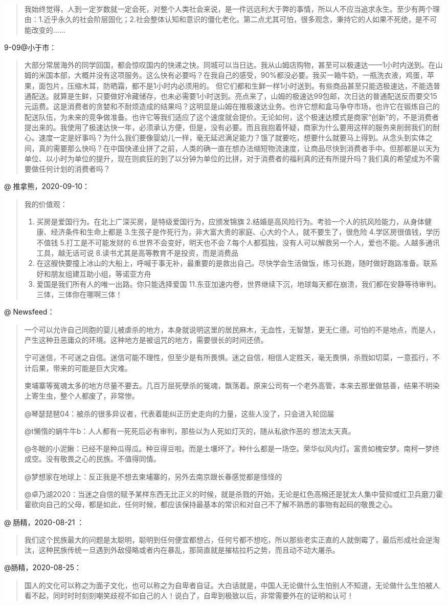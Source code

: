 > 我始终觉得，人到一定岁数就一定会死，对整个人类社会来说，是一件远远利大于弊的事情，所以人不应当追求永生。至少有两个理由：1.近乎永久的社会阶层固化；2.社会整体认知和意识的僵化老化。第二点尤其可怕，很多观念，秉持它的人如果不死绝，是不可能改变的…… 

9-09@小于市：

> 大部分常居海外的同学回国，都会惊叹国内的快递之快。同城可以当日达。我从山姆店购物，甚至可以极速达——1小时内送到。在山姆的米国本部，大概并没有这项服务。这么快有必要吗？在我自己的感受，90%都没必要。我买一箱牛奶，一瓶洗衣液，鸡蛋，苹果，面包片，压缩木耳，防晒霜，都不是1小时内必须用的。 但它们都和生鲜一样1小时送到。有些商品甚至只能选极速达，不能选普通配送。就算是生鲜，只要做好冷藏储存，也未必需要1小时送到。亮点来了，山姆的极速达99包邮，次日达的普通配送反而要交15元运费。这是消费者的贪婪和不耐烦造成的结果吗？这明显是山姆在推极速达业务。也许它想和盒马争夺市场，也许它在锻炼自己的配送队伍，为未来的竞争做准备。也许它等我们适应了这个速度就会提价。无论如何，这个极速达模式是商家“创新”的，不是消费者提出来的。我使用了极速达快一年，必须承认方便，但是，没有必要。而且我抱着怀疑，商家为什么要用这样的服务来削弱我们的耐心。速度一定是好事吗？为什么我们要像婴幼儿一样，毫无延迟满足能力？饿了就要吃，想要什么就要马上得到。从念头到实体之间，真的需要那么快吗？在中国快递业拼了之前，人类的确一直在想办法缩短物流速度，让商品尽快到消费者手中。但那都是以天为单位、以小时为单位的提升，现在则疯狂的到了以分钟为单位的比拼，对于消费者的福利真的还有所提升吗？我们真的希望成为不需要做任何计划的消费者吗？

@ 推拿熊，2020-09-10：

> 我的价值观：
>
> 1. 买房是爱国行为。在北上广深买房，是特级爱国行为，应颁发锦旗
>    2.结婚是高风险行为。考验一个人的抗风险能力，从身体健康、经济条件和生命上都是
>    3.生孩子是作死行为，非大富大贵的家庭、心大的个人，就不要生了，很危险
>    4.学区房很值钱，学历不值钱
>    5.打工是不可能发财的
>    6.世界不会变好，明天也不会
>    7.每个人都孤独，没有人可以解救另一个人，爱也不能。人越多通讯工具，越无话可说
>    8.读书尤其是高等教育不是投资，而是消费品
> 2. 在这艘快要撞上冰山的大船上，呼喊于事无补，最重要的是救出自己。尽快学会生活做饭，练习长跑，随时做好跑路准备。联系好和朋友组建互助小组，等诺亚方舟
> 3. 爱国是我们所有人的唯一出路。你只能选择爱国 
>    11.东亚加速内卷，世界继续下沉，地球每天都在崩溃，我们都在安静等待审判。三体，三体你在哪啊三体！

@ Newsfeed：

> 一个可以允许自己同胞的婴儿被虐杀的地方，本身就说明这里的居民麻木，无血性，无智慧，更无仁德。可怕的不是地点，而是人，产生这种丑恶庸众的环境。这种地方是被诅咒的地方，需要很长的时间还债。 
>
> 宁可迷信，不可迷之自信。迷信可能不理性，但至少是有所畏惧。迷之自信，相信人定胜天，毫无畏惧，杀戮如切菜，一意孤行，不计后果，带来的可能是巨大灾难。 
>
> 柬埔寨等冤魂太多的地方尽量不要去。几百万屈死孽杀的冤魂，飘荡着。原来公司有一个老外高管，本来去那里做慈善，结果不明染上寄生虫，整个人都废了，非常惨。
>
> @琴瑟琵琶04：被杀的很多异议者，代表着能纠正历史走向的力量，这些人没了，只会进入轮回届
>
> @t懒惰的蜗牛牛b：人人都有一死死后必有审判，那些以为人死如灯灭的，随从私欲作恶的 想法太天真。
>
> @冬眠的小泥鳅：已经不是种瓜得瓜。种豆得豆啦。而是土壤坏了。种什么都是一场空。荣华似风内灯。富贵如槐安梦。南柯一梦终成空。没有敬畏之心的民族。不值得同情。
>
> @梦想家在地球上：反正我是不想去柬埔寨的，另外去南京跟长春感觉都是怪怪的
>
> @卓乃湖2020：当迷之自信的赋予某样东西无比正义的时候，就是杀戮的开始，无论是红色高棉还是犹太人集中营抑或红卫兵磨刀霍霍砍向自己的父母，都是如此，任何时候，都应该保持最基本的常识和对自己不了解不熟悉的事物有起码的敬畏之心。

@ 肠精，2020-08-21 ：

> 我们这个民族最大的问题是太聪明，聪明到任何便宜都想占，任何亏都不想吃，所以那些老实正直的人就倒霉了，最后形成社会逆淘汰，这种民族传统一旦遇到外敌侵略或者内在暴乱，那简直就是摧枯拉朽之势，而且动不动大屠杀。  

@肠精，2020-08-25：

> 国人的文化可以称之为面子文化，也可以称之为自卑者自证。大白话就是，中国人无论做什么生怕别人不知道，无论做什么生怕被人看不起，同时时时刻刻嘲笑歧视不如自己的人！说白了，自卑到极致以后，非常需要外在的证明和认可！ 
